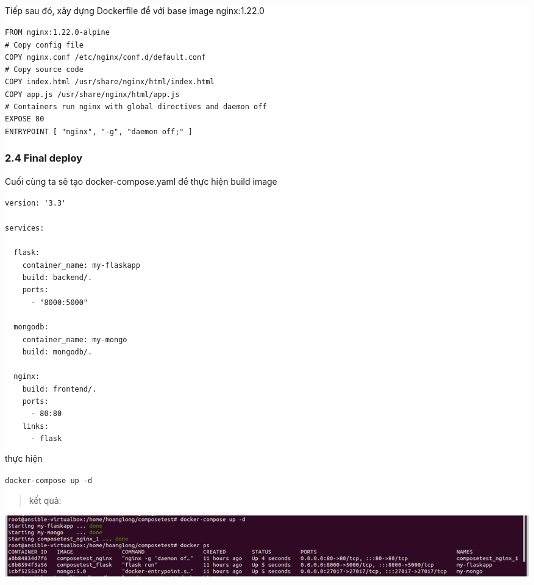 Tiếp sau đó, xây dựng Dockerfile để với base image nginx:1.22.0

```
FROM nginx:1.22.0-alpine
# Copy config file
COPY nginx.conf /etc/nginx/conf.d/default.conf
# Copy source code
COPY index.html /usr/share/nginx/html/index.html
COPY app.js /usr/share/nginx/html/app.js
# Containers run nginx with global directives and daemon off
EXPOSE 80
ENTRYPOINT [ "nginx", "-g", "daemon off;" ]
```

### 2.4 Final deploy

Cuối cùng ta sẽ tạo docker-compose.yaml để thực hiện build image

```
version: '3.3'

services:

  flask: 
    container_name: my-flaskapp
    build: backend/.
    ports:
      - "8000:5000"
  
  mongodb:
    container_name: my-mongo
    build: mongodb/.
      
  nginx:
    build: frontend/.
    ports:
      - 80:80
    links:
      - flask
```

thực hiện

```
docker-compose up -d
```

> kết quả:

<img src="images/compose-up.png">
